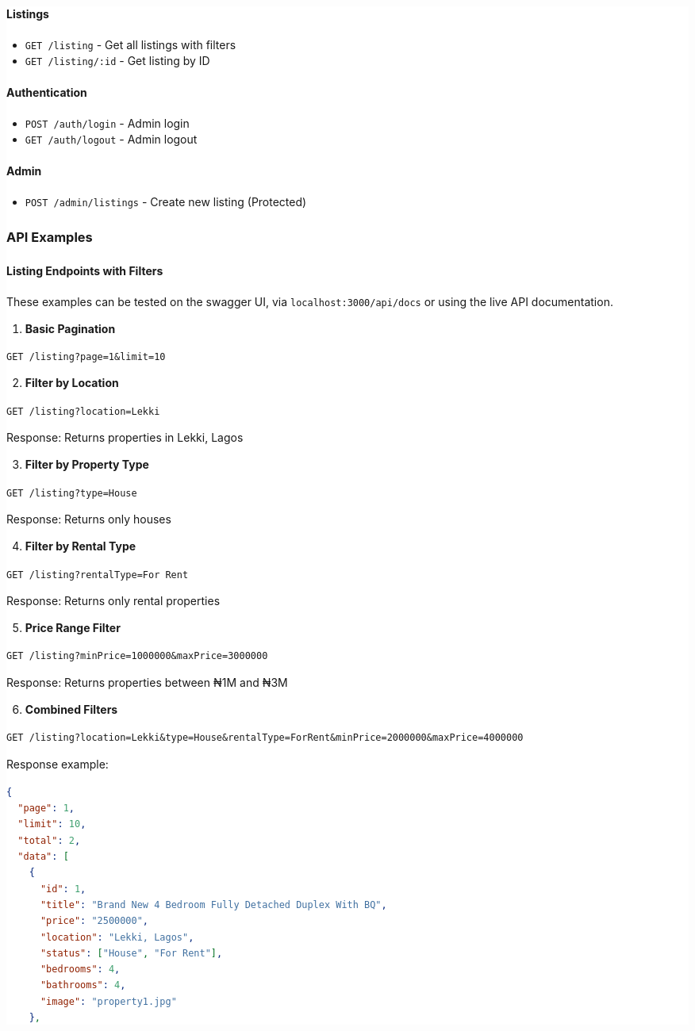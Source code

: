 

#### Listings
- `GET /listing` - Get all listings with filters
- `GET /listing/:id` - Get listing by ID

#### Authentication
- `POST /auth/login` - Admin login
- `GET /auth/logout` - Admin logout

#### Admin
- `POST /admin/listings` - Create new listing (Protected)

### API Examples

#### Listing Endpoints with Filters
These examples can be tested on the swagger UI, via `localhost:3000/api/docs` or using the live API documentation.

1. **Basic Pagination**
```http
GET /listing?page=1&limit=10
```

2. **Filter by Location**
```http
GET /listing?location=Lekki
```
Response: Returns properties in Lekki, Lagos

3. **Filter by Property Type**
```http
GET /listing?type=House
```
Response: Returns only houses

4. **Filter by Rental Type**
```http
GET /listing?rentalType=For Rent
```
Response: Returns only rental properties

5. **Price Range Filter**
```http
GET /listing?minPrice=1000000&maxPrice=3000000
```
Response: Returns properties between ₦1M and ₦3M

6. **Combined Filters**
```http
GET /listing?location=Lekki&type=House&rentalType=ForRent&minPrice=2000000&maxPrice=4000000
```
Response example:
```json
{
  "page": 1,
  "limit": 10,
  "total": 2,
  "data": [
    {
      "id": 1,
      "title": "Brand New 4 Bedroom Fully Detached Duplex With BQ",
      "price": "2500000",
      "location": "Lekki, Lagos",
      "status": ["House", "For Rent"],
      "bedrooms": 4,
      "bathrooms": 4,
      "image": "property1.jpg"
    },
```